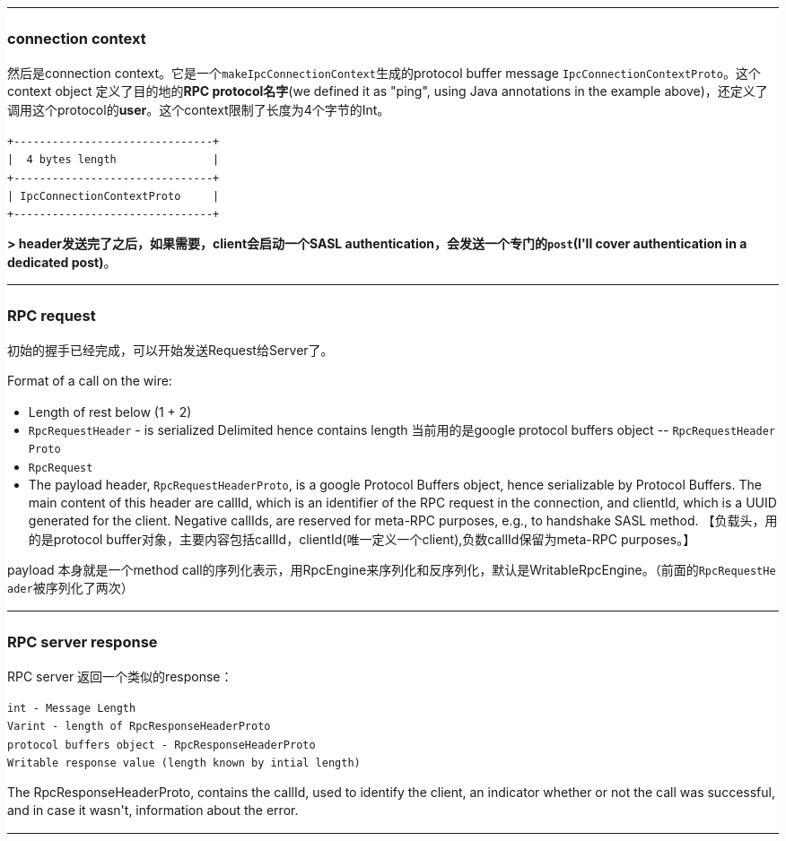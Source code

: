 ----------

### connection context ###

然后是connection context。它是一个`makeIpcConnectionContext`生成的protocol buffer message `IpcConnectionContextProto`。这个context object 定义了目的地的**RPC protocol名字**(we defined it as "ping", using Java annotations in the example above)，还定义了调用这个protocol的**user**。这个context限制了长度为4个字节的Int。

	+-------------------------------+
	|  4 bytes length 				|
	+-------------------------------+
	| IpcConnectionContextProto     |
	+-------------------------------+




**> header发送完了之后，如果需要，client会启动一个SASL authentication，会发送一个专门的`post`(I'll cover authentication in a dedicated post)**。

----------

### RPC request ###

初始的握手已经完成，可以开始发送Request给Server了。

Format of a call on the wire:

- Length of rest below (1 + 2)
- `RpcRequestHeader` - is serialized Delimited hence contains length 当前用的是google protocol buffers object -- `RpcRequestHeaderProto`
- `RpcRequest`
- The payload header, `RpcRequestHeaderProto`, is a google Protocol Buffers object, hence serializable by Protocol Buffers. The main content of this header are callId, which is an identifier of the RPC request in the connection, and clientId, which is a UUID generated for the client. Negative callIds, are reserved for meta-RPC purposes, e.g., to handshake SASL method. 【负载头，用的是protocol buffer对象，主要内容包括callId，clientId(唯一定义一个client),负数callId保留为meta-RPC purposes。】

payload 本身就是一个method call的序列化表示，用RpcEngine来序列化和反序列化，默认是WritableRpcEngine。（前面的`RpcRequestHeader`被序列化了两次）

----------

### RPC server response ###

RPC server 返回一个类似的response：

	int - Message Length
	Varint - length of RpcResponseHeaderProto
	protocol buffers object - RpcResponseHeaderProto
	Writable response value (length known by intial length)

The RpcResponseHeaderProto, contains the callId, used to identify the client, an indicator whether or not the call was successful, and in case it wasn't, information about the error.

----------
